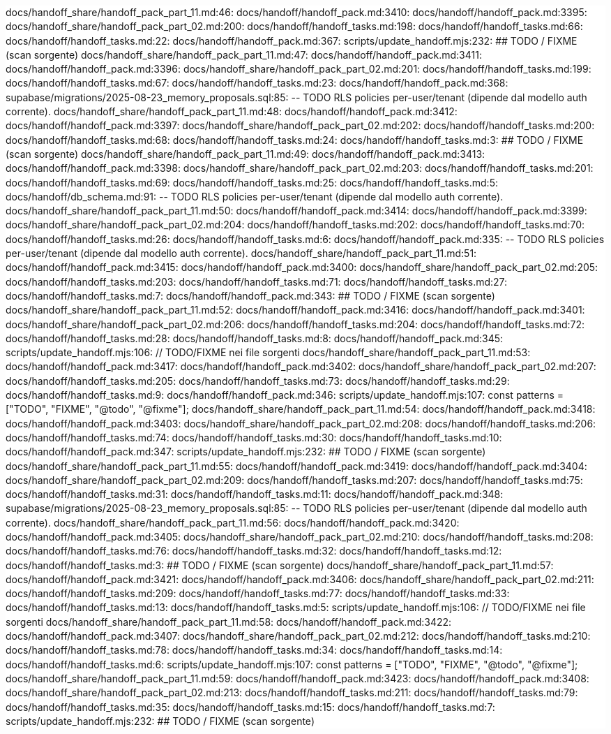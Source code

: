 docs/handoff_share/handoff_pack_part_11.md:46: docs/handoff/handoff_pack.md:3410: docs/handoff/handoff_pack.md:3395: docs/handoff_share/handoff_pack_part_02.md:200: docs/handoff/handoff_tasks.md:198: docs/handoff/handoff_tasks.md:66: docs/handoff/handoff_tasks.md:22: docs/handoff/handoff_pack.md:367: scripts/update_handoff.mjs:232: ## TODO / FIXME (scan sorgente)
docs/handoff_share/handoff_pack_part_11.md:47: docs/handoff/handoff_pack.md:3411: docs/handoff/handoff_pack.md:3396: docs/handoff_share/handoff_pack_part_02.md:201: docs/handoff/handoff_tasks.md:199: docs/handoff/handoff_tasks.md:67: docs/handoff/handoff_tasks.md:23: docs/handoff/handoff_pack.md:368: supabase/migrations/2025-08-23_memory_proposals.sql:85: -- TODO RLS policies per-user/tenant (dipende dal modello auth corrente).
docs/handoff_share/handoff_pack_part_11.md:48: docs/handoff/handoff_pack.md:3412: docs/handoff/handoff_pack.md:3397: docs/handoff_share/handoff_pack_part_02.md:202: docs/handoff/handoff_tasks.md:200: docs/handoff/handoff_tasks.md:68: docs/handoff/handoff_tasks.md:24: docs/handoff/handoff_tasks.md:3: ## TODO / FIXME (scan sorgente)
docs/handoff_share/handoff_pack_part_11.md:49: docs/handoff/handoff_pack.md:3413: docs/handoff/handoff_pack.md:3398: docs/handoff_share/handoff_pack_part_02.md:203: docs/handoff/handoff_tasks.md:201: docs/handoff/handoff_tasks.md:69: docs/handoff/handoff_tasks.md:25: docs/handoff/handoff_tasks.md:5: docs/handoff/db_schema.md:91: -- TODO RLS policies per-user/tenant (dipende dal modello auth corrente).
docs/handoff_share/handoff_pack_part_11.md:50: docs/handoff/handoff_pack.md:3414: docs/handoff/handoff_pack.md:3399: docs/handoff_share/handoff_pack_part_02.md:204: docs/handoff/handoff_tasks.md:202: docs/handoff/handoff_tasks.md:70: docs/handoff/handoff_tasks.md:26: docs/handoff/handoff_tasks.md:6: docs/handoff/handoff_pack.md:335: -- TODO RLS policies per-user/tenant (dipende dal modello auth corrente).
docs/handoff_share/handoff_pack_part_11.md:51: docs/handoff/handoff_pack.md:3415: docs/handoff/handoff_pack.md:3400: docs/handoff_share/handoff_pack_part_02.md:205: docs/handoff/handoff_tasks.md:203: docs/handoff/handoff_tasks.md:71: docs/handoff/handoff_tasks.md:27: docs/handoff/handoff_tasks.md:7: docs/handoff/handoff_pack.md:343: ## TODO / FIXME (scan sorgente)
docs/handoff_share/handoff_pack_part_11.md:52: docs/handoff/handoff_pack.md:3416: docs/handoff/handoff_pack.md:3401: docs/handoff_share/handoff_pack_part_02.md:206: docs/handoff/handoff_tasks.md:204: docs/handoff/handoff_tasks.md:72: docs/handoff/handoff_tasks.md:28: docs/handoff/handoff_tasks.md:8: docs/handoff/handoff_pack.md:345: scripts/update_handoff.mjs:106: // TODO/FIXME nei file sorgenti
docs/handoff_share/handoff_pack_part_11.md:53: docs/handoff/handoff_pack.md:3417: docs/handoff/handoff_pack.md:3402: docs/handoff_share/handoff_pack_part_02.md:207: docs/handoff/handoff_tasks.md:205: docs/handoff/handoff_tasks.md:73: docs/handoff/handoff_tasks.md:29: docs/handoff/handoff_tasks.md:9: docs/handoff/handoff_pack.md:346: scripts/update_handoff.mjs:107: const patterns = ["TODO", "FIXME", "@todo", "@fixme"];
docs/handoff_share/handoff_pack_part_11.md:54: docs/handoff/handoff_pack.md:3418: docs/handoff/handoff_pack.md:3403: docs/handoff_share/handoff_pack_part_02.md:208: docs/handoff/handoff_tasks.md:206: docs/handoff/handoff_tasks.md:74: docs/handoff/handoff_tasks.md:30: docs/handoff/handoff_tasks.md:10: docs/handoff/handoff_pack.md:347: scripts/update_handoff.mjs:232: ## TODO / FIXME (scan sorgente)
docs/handoff_share/handoff_pack_part_11.md:55: docs/handoff/handoff_pack.md:3419: docs/handoff/handoff_pack.md:3404: docs/handoff_share/handoff_pack_part_02.md:209: docs/handoff/handoff_tasks.md:207: docs/handoff/handoff_tasks.md:75: docs/handoff/handoff_tasks.md:31: docs/handoff/handoff_tasks.md:11: docs/handoff/handoff_pack.md:348: supabase/migrations/2025-08-23_memory_proposals.sql:85: -- TODO RLS policies per-user/tenant (dipende dal modello auth corrente).
docs/handoff_share/handoff_pack_part_11.md:56: docs/handoff/handoff_pack.md:3420: docs/handoff/handoff_pack.md:3405: docs/handoff_share/handoff_pack_part_02.md:210: docs/handoff/handoff_tasks.md:208: docs/handoff/handoff_tasks.md:76: docs/handoff/handoff_tasks.md:32: docs/handoff/handoff_tasks.md:12: docs/handoff/handoff_tasks.md:3: ## TODO / FIXME (scan sorgente)
docs/handoff_share/handoff_pack_part_11.md:57: docs/handoff/handoff_pack.md:3421: docs/handoff/handoff_pack.md:3406: docs/handoff_share/handoff_pack_part_02.md:211: docs/handoff/handoff_tasks.md:209: docs/handoff/handoff_tasks.md:77: docs/handoff/handoff_tasks.md:33: docs/handoff/handoff_tasks.md:13: docs/handoff/handoff_tasks.md:5: scripts/update_handoff.mjs:106: // TODO/FIXME nei file sorgenti
docs/handoff_share/handoff_pack_part_11.md:58: docs/handoff/handoff_pack.md:3422: docs/handoff/handoff_pack.md:3407: docs/handoff_share/handoff_pack_part_02.md:212: docs/handoff/handoff_tasks.md:210: docs/handoff/handoff_tasks.md:78: docs/handoff/handoff_tasks.md:34: docs/handoff/handoff_tasks.md:14: docs/handoff/handoff_tasks.md:6: scripts/update_handoff.mjs:107: const patterns = ["TODO", "FIXME", "@todo", "@fixme"];
docs/handoff_share/handoff_pack_part_11.md:59: docs/handoff/handoff_pack.md:3423: docs/handoff/handoff_pack.md:3408: docs/handoff_share/handoff_pack_part_02.md:213: docs/handoff/handoff_tasks.md:211: docs/handoff/handoff_tasks.md:79: docs/handoff/handoff_tasks.md:35: docs/handoff/handoff_tasks.md:15: docs/handoff/handoff_tasks.md:7: scripts/update_handoff.mjs:232: ## TODO / FIXME (scan sorgente)
